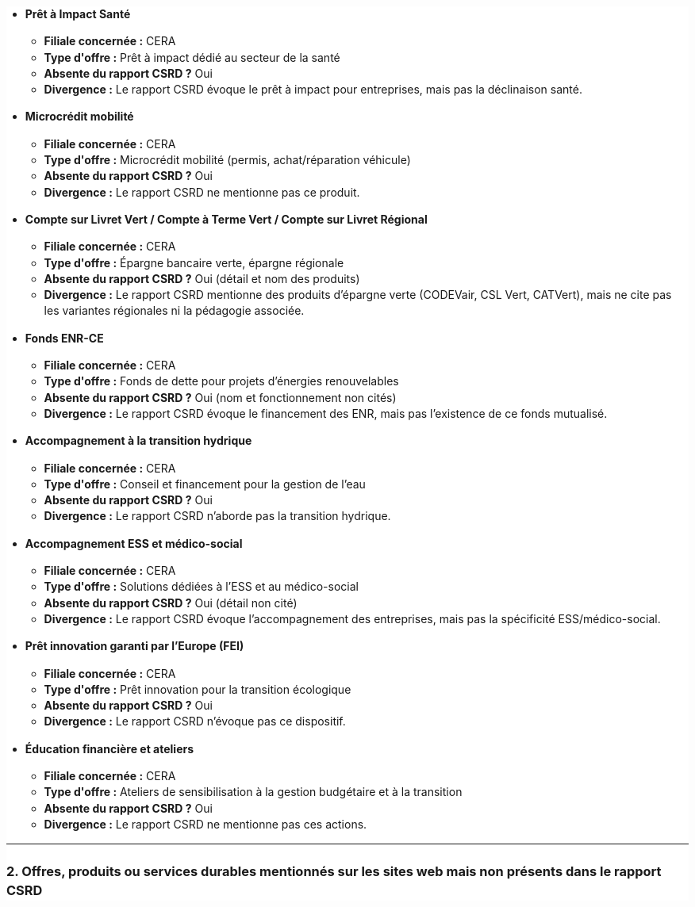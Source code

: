 - **Prêt à Impact Santé**
  - **Filiale concernée :** CERA
  - **Type d'offre :** Prêt à impact dédié au secteur de la santé
  - **Absente du rapport CSRD ?** Oui
  - **Divergence :** Le rapport CSRD évoque le prêt à impact pour entreprises, mais pas la déclinaison santé.

- **Microcrédit mobilité**
  - **Filiale concernée :** CERA
  - **Type d'offre :** Microcrédit mobilité (permis, achat/réparation véhicule)
  - **Absente du rapport CSRD ?** Oui
  - **Divergence :** Le rapport CSRD ne mentionne pas ce produit.

- **Compte sur Livret Vert / Compte à Terme Vert / Compte sur Livret Régional**
  - **Filiale concernée :** CERA
  - **Type d'offre :** Épargne bancaire verte, épargne régionale
  - **Absente du rapport CSRD ?** Oui (détail et nom des produits)
  - **Divergence :** Le rapport CSRD mentionne des produits d’épargne verte (CODEVair, CSL Vert, CATVert), mais ne cite pas les variantes régionales ni la pédagogie associée.

- **Fonds ENR-CE**
  - **Filiale concernée :** CERA
  - **Type d'offre :** Fonds de dette pour projets d’énergies renouvelables
  - **Absente du rapport CSRD ?** Oui (nom et fonctionnement non cités)
  - **Divergence :** Le rapport CSRD évoque le financement des ENR, mais pas l’existence de ce fonds mutualisé.

- **Accompagnement à la transition hydrique**
  - **Filiale concernée :** CERA
  - **Type d'offre :** Conseil et financement pour la gestion de l’eau
  - **Absente du rapport CSRD ?** Oui
  - **Divergence :** Le rapport CSRD n’aborde pas la transition hydrique.

- **Accompagnement ESS et médico-social**
  - **Filiale concernée :** CERA
  - **Type d'offre :** Solutions dédiées à l’ESS et au médico-social
  - **Absente du rapport CSRD ?** Oui (détail non cité)
  - **Divergence :** Le rapport CSRD évoque l’accompagnement des entreprises, mais pas la spécificité ESS/médico-social.

- **Prêt innovation garanti par l’Europe (FEI)**
  - **Filiale concernée :** CERA
  - **Type d'offre :** Prêt innovation pour la transition écologique
  - **Absente du rapport CSRD ?** Oui
  - **Divergence :** Le rapport CSRD n’évoque pas ce dispositif.

- **Éducation financière et ateliers**
  - **Filiale concernée :** CERA
  - **Type d'offre :** Ateliers de sensibilisation à la gestion budgétaire et à la transition
  - **Absente du rapport CSRD ?** Oui
  - **Divergence :** Le rapport CSRD ne mentionne pas ces actions.

---

### 2. **Offres, produits ou services durables mentionnés sur les sites web mais non présents dans le rapport CSRD**
